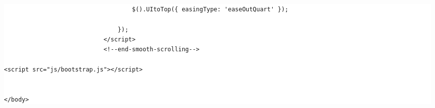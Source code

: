 										$().UItoTop({ easingType: 'easeOutQuart' });
										
									});
								</script>
								<!--end-smooth-scrolling-->

	<script src="js/bootstrap.js"></script>
	

	</body>
</html>

